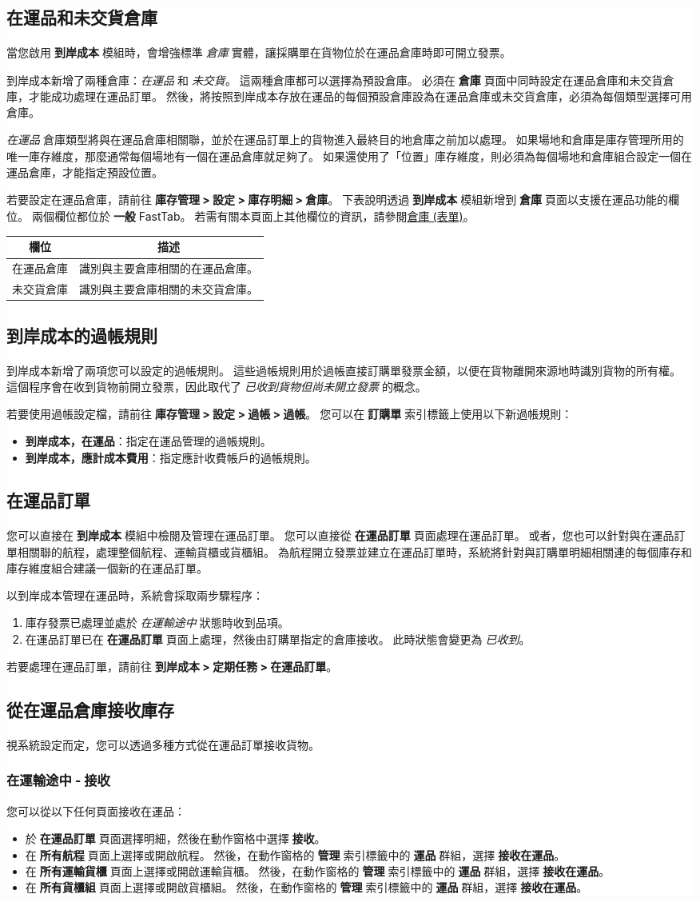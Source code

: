 ## <a name="warehouses-for-goods-in-transit-and-under-delivery"></a>在運品和未交貨倉庫

當您啟用 **到岸成本** 模組時，會增強標準 *倉庫* 實體，讓採購單在貨物位於在運品倉庫時即可開立發票。

到岸成本新增了兩種倉庫：*在運品* 和 *未交貨*。 這兩種倉庫都可以選擇為預設倉庫。 必須在 **倉庫** 頁面中同時設定在運品倉庫和未交貨倉庫，才能成功處理在運品訂單。 然後，將按照到岸成本存放在運品的每個預設倉庫設為在運品倉庫或未交貨倉庫，必須為每個類型選擇可用倉庫。

*在運品* 倉庫類型將與在運品倉庫相關聯，並於在運品訂單上的貨物進入最終目的地倉庫之前加以處理。 如果場地和倉庫是庫存管理所用的唯一庫存維度，那麼通常每個場地有一個在運品倉庫就足夠了。 如果還使用了「位置」庫存維度，則必須為每個場地和倉庫組合設定一個在運品倉庫，才能指定預設位置。

若要設定在運品倉庫，請前往 **庫存管理 \> 設定 \> 庫存明細 \> 倉庫**。 下表說明透過 **到岸成本** 模組新增到 **倉庫** 頁面以支援在運品功能的欄位。 兩個欄位都位於 **一般** FastTab。 若需有關本頁面上其他欄位的資訊，請參閱[倉庫 (表單)](/dynamicsax-2012//warehouses-form)。

| 欄位 | 描述 |
|---|---|
| 在運品倉庫 | 識別與主要倉庫相關的在運品倉庫。 |
| 未交貨倉庫 | 識別與主要倉庫相關的未交貨倉庫。 |

## <a name="posting-rules-for-landed-cost"></a>到岸成本的過帳規則

到岸成本新增了兩項您可以設定的過帳規則。 這些過帳規則用於過帳直接訂購單發票金額，以便在貨物離開來源地時識別貨物的所有權。 這個程序會在收到貨物前開立發票，因此取代了 *已收到貨物但尚未開立發票* 的概念。 

若要使用過帳設定檔，請前往 **庫存管理 \> 設定 \> 過帳 \> 過帳**。 您可以在 **訂購單** 索引標籤上使用以下新過帳規則：

- **到岸成本，在運品**：指定在運品管理的過帳規則。
- **到岸成本，應計成本費用**：指定應計收費帳戶的過帳規則。

## <a name="goods-in-transit-orders"></a>在運品訂單

您可以直接在 **到岸成本** 模組中檢閱及管理在運品訂單。 您可以直接從 **在運品訂單** 頁面處理在運品訂單。 或者，您也可以針對與在運品訂單相關聯的航程，處理整個航程、運輸貨櫃或貨櫃組。 為航程開立發票並建立在運品訂單時，系統將針對與訂購單明細相關連的每個庫存和庫存維度組合建議一個新的在運品訂單。

以到岸成本管理在運品時，系統會採取兩步驟程序：

1. 庫存發票已處理並處於 *在運輸途中* 狀態時收到品項。
1. 在運品訂單已在 **在運品訂單** 頁面上處理，然後由訂購單指定的倉庫接收。 此時狀態會變更為 *已收到*。

若要處理在運品訂單，請前往 **到岸成本 \> 定期任務 \> 在運品訂單**。

## <a name="receiving-stock-from-the-goods-in-transit-warehouse"></a>從在運品倉庫接收庫存

視系統設定而定，您可以透過多種方式從在運品訂單接收貨物。

### <a name="in-transit-receiving"></a>在運輸途中 - 接收

您可以從以下任何頁面接收在運品：

- 於 **在運品訂單** 頁面選擇明細，然後在動作窗格中選擇 **接收**。
- 在 **所有航程** 頁面上選擇或開啟航程。 然後，在動作窗格的 **管理** 索引標籤中的 **運品** 群組，選擇 **接收在運品**。
- 在 **所有運輸貨櫃** 頁面上選擇或開啟運輸貨櫃。 然後，在動作窗格的 **管理** 索引標籤中的 **運品** 群組，選擇 **接收在運品**。
- 在 **所有貨櫃組** 頁面上選擇或開啟貨櫃組。 然後，在動作窗格的 **管理** 索引標籤中的 **運品** 群組，選擇 **接收在運品**。
